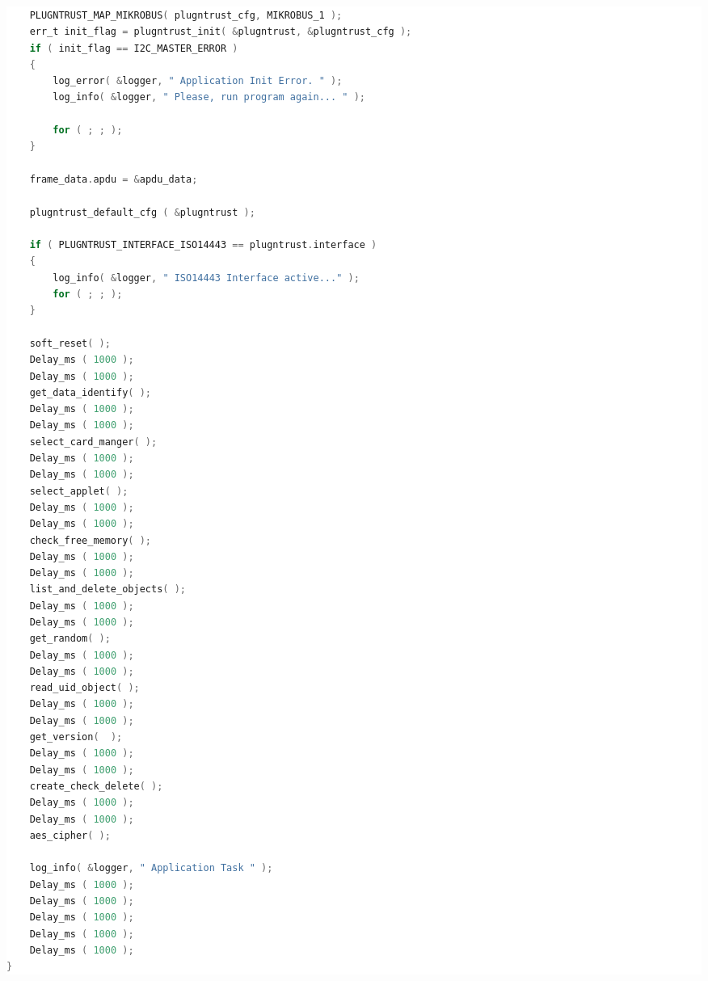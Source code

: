 ```c
    PLUGNTRUST_MAP_MIKROBUS( plugntrust_cfg, MIKROBUS_1 );
    err_t init_flag = plugntrust_init( &plugntrust, &plugntrust_cfg );
    if ( init_flag == I2C_MASTER_ERROR ) 
    {
        log_error( &logger, " Application Init Error. " );
        log_info( &logger, " Please, run program again... " );

        for ( ; ; );
    } 
    
    frame_data.apdu = &apdu_data;
    
    plugntrust_default_cfg ( &plugntrust );
    
    if ( PLUGNTRUST_INTERFACE_ISO14443 == plugntrust.interface )
    {
        log_info( &logger, " ISO14443 Interface active..." );
        for ( ; ; );
    }
    
    soft_reset( );
    Delay_ms ( 1000 );
    Delay_ms ( 1000 );
    get_data_identify( );
    Delay_ms ( 1000 );
    Delay_ms ( 1000 );
    select_card_manger( );
    Delay_ms ( 1000 );
    Delay_ms ( 1000 );
    select_applet( );
    Delay_ms ( 1000 );
    Delay_ms ( 1000 );
    check_free_memory( );
    Delay_ms ( 1000 );
    Delay_ms ( 1000 );
    list_and_delete_objects( );
    Delay_ms ( 1000 );
    Delay_ms ( 1000 );
    get_random( );
    Delay_ms ( 1000 );
    Delay_ms ( 1000 );
    read_uid_object( );
    Delay_ms ( 1000 );
    Delay_ms ( 1000 );
    get_version(  );
    Delay_ms ( 1000 );
    Delay_ms ( 1000 );
    create_check_delete( );
    Delay_ms ( 1000 );
    Delay_ms ( 1000 );
    aes_cipher( );
    
    log_info( &logger, " Application Task " );
    Delay_ms ( 1000 );
    Delay_ms ( 1000 );
    Delay_ms ( 1000 );
    Delay_ms ( 1000 );
    Delay_ms ( 1000 );
}

```
